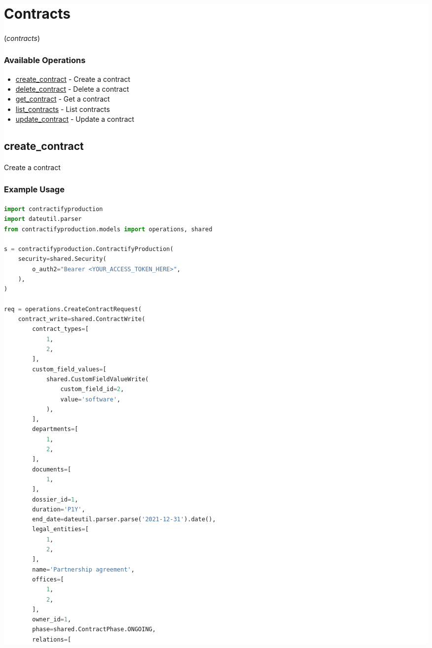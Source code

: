 # Contracts
(*contracts*)

### Available Operations

* [create_contract](#create_contract) - Create a contract
* [delete_contract](#delete_contract) - Delete a contract
* [get_contract](#get_contract) - Get a contract
* [list_contracts](#list_contracts) - List contracts
* [update_contract](#update_contract) - Update a contract

## create_contract

Create a contract

### Example Usage

```python
import contractifyproduction
import dateutil.parser
from contractifyproduction.models import operations, shared

s = contractifyproduction.ContractifyProduction(
    security=shared.Security(
        o_auth2="Bearer <YOUR_ACCESS_TOKEN_HERE>",
    ),
)

req = operations.CreateContractRequest(
    contract_write=shared.ContractWrite(
        contract_types=[
            1,
            2,
        ],
        custom_field_values=[
            shared.CustomFieldValueWrite(
                custom_field_id=2,
                value='software',
            ),
        ],
        departments=[
            1,
            2,
        ],
        documents=[
            1,
        ],
        dossier_id=1,
        duration='P1Y',
        end_date=dateutil.parser.parse('2021-12-31').date(),
        legal_entities=[
            1,
            2,
        ],
        name='Partnership agreement',
        offices=[
            1,
            2,
        ],
        owner_id=1,
        phase=shared.ContractPhase.ONGOING,
        relations=[
```
